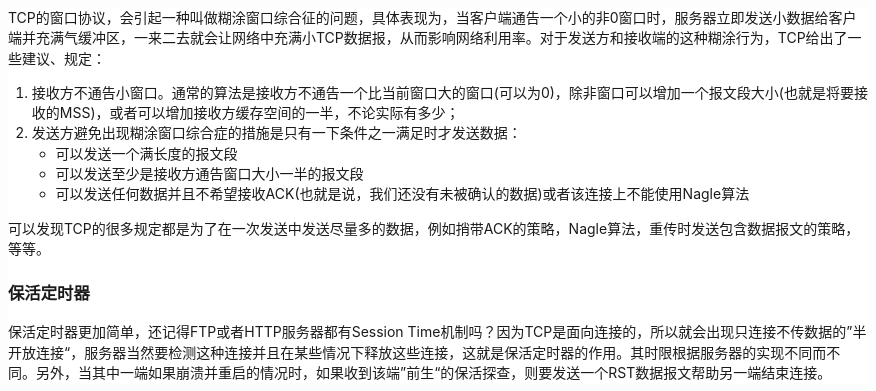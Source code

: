 TCP的窗口协议，会引起一种叫做糊涂窗口综合征的问题，具体表现为，当客户端通告一个小的非0窗口时，服务器立即发送小数据给客户端并充满气缓冲区，一来二去就会让网络中充满小TCP数据报，从而影响网络利用率。对于发送方和接收端的这种糊涂行为，TCP给出了一些建议、规定：

1. 接收方不通告小窗口。通常的算法是接收方不通告一个比当前窗口大的窗口(可以为0)，除非窗口可以增加一个报文段大小(也就是将要接收的MSS)，或者可以增加接收方缓存空间的一半，不论实际有多少；
2. 发送方避免出现糊涂窗口综合症的措施是只有一下条件之一满足时才发送数据：
	* 可以发送一个满长度的报文段
	* 可以发送至少是接收方通告窗口大小一半的报文段
	* 可以发送任何数据并且不希望接收ACK(也就是说，我们还没有未被确认的数据)或者该连接上不能使用Nagle算法

可以发现TCP的很多规定都是为了在一次发送中发送尽量多的数据，例如捎带ACK的策略，Nagle算法，重传时发送包含数据报文的策略，等等。

### 保活定时器

保活定时器更加简单，还记得FTP或者HTTP服务器都有Session Time机制吗？因为TCP是面向连接的，所以就会出现只连接不传数据的”半开放连接“，服务器当然要检测这种连接并且在某些情况下释放这些连接，这就是保活定时器的作用。其时限根据服务器的实现不同而不同。另外，当其中一端如果崩溃并重启的情况时，如果收到该端”前生“的保活探查，则要发送一个RST数据报文帮助另一端结束连接。